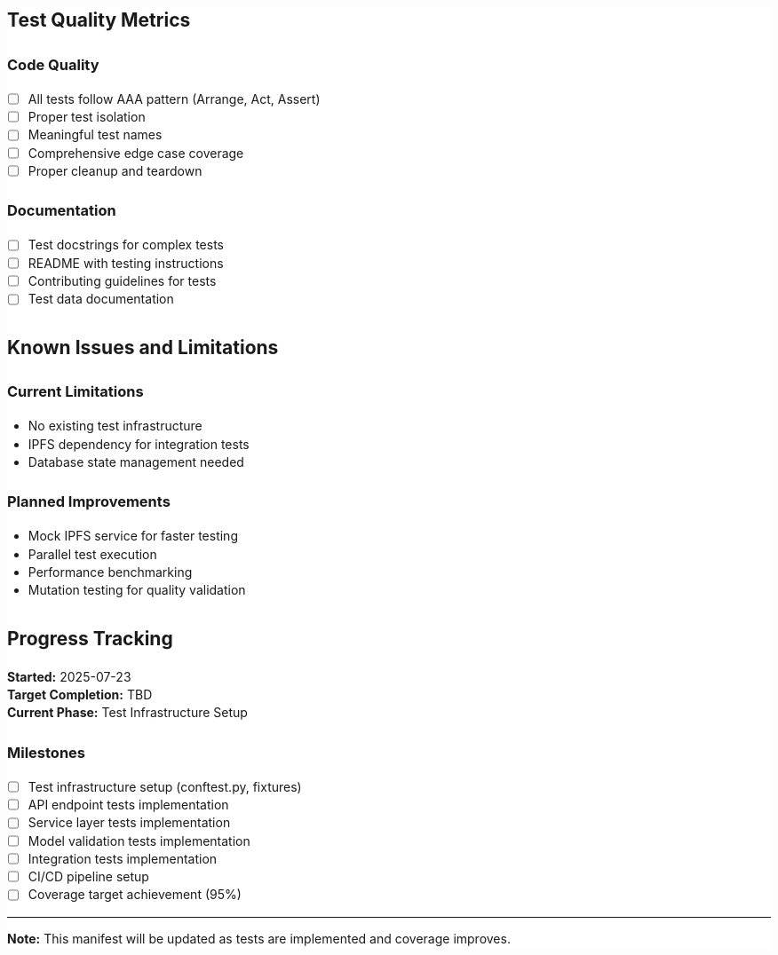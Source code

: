 ## Test Quality Metrics

### Code Quality
- [ ] All tests follow AAA pattern (Arrange, Act, Assert)
- [ ] Proper test isolation
- [ ] Meaningful test names
- [ ] Comprehensive edge case coverage
- [ ] Proper cleanup and teardown

### Documentation
- [ ] Test docstrings for complex tests
- [ ] README with testing instructions
- [ ] Contributing guidelines for tests
- [ ] Test data documentation

## Known Issues and Limitations

### Current Limitations
- No existing test infrastructure
- IPFS dependency for integration tests
- Database state management needed

### Planned Improvements
- Mock IPFS service for faster testing
- Parallel test execution
- Performance benchmarking
- Mutation testing for quality validation

## Progress Tracking

**Started:** 2025-07-23  
**Target Completion:** TBD  
**Current Phase:** Test Infrastructure Setup  

### Milestones
- [ ] Test infrastructure setup (conftest.py, fixtures)
- [ ] API endpoint tests implementation
- [ ] Service layer tests implementation
- [ ] Model validation tests implementation
- [ ] Integration tests implementation
- [ ] CI/CD pipeline setup
- [ ] Coverage target achievement (95%)

---

**Note:** This manifest will be updated as tests are implemented and coverage improves.
